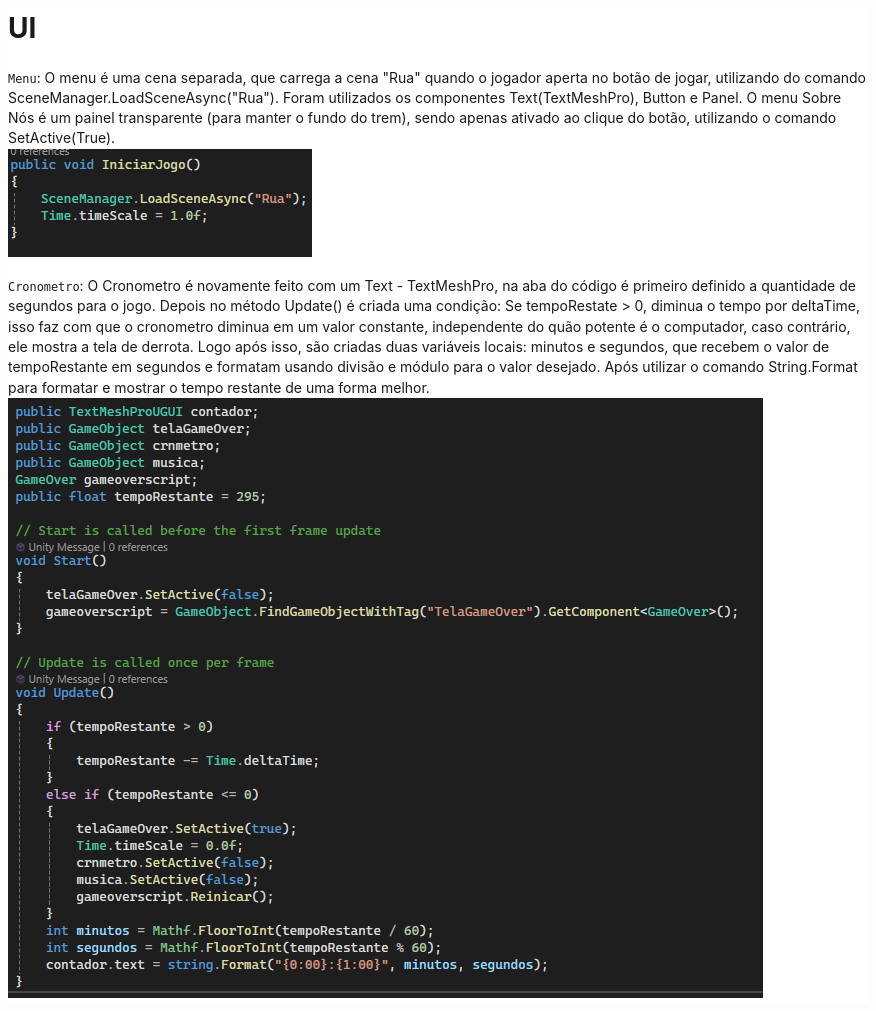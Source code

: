 # UI
`Menu`: O menu é uma cena separada, que carrega a cena "Rua" quando o jogador aperta no botão de jogar, utilizando do comando SceneManager.LoadSceneAsync("Rua"). Foram utilizados os componentes Text(TextMeshPro), Button e Panel. O menu Sobre Nós é um painel transparente (para manter o fundo do trem), sendo apenas ativado ao clique do botão, utilizando o comando SetActive(True).
<br>
<img src="Imagens/BotaoJogar.png">

`Cronometro`: O Cronometro é novamente feito com um Text - TextMeshPro, na aba do código é primeiro definido a quantidade de segundos para o jogo. Depois no método Update() é criada uma condição: Se tempoRestate > 0, diminua o tempo por deltaTime, isso faz com que o cronometro diminua em um valor constante, independente do quão potente é o computador, caso contrário, ele mostra a tela de derrota. Logo após isso, são criadas duas variáveis locais: minutos e segundos, que recebem o valor de tempoRestante em segundos e formatam usando divisão e módulo para o valor desejado. Após utilizar o comando String.Format para formatar e mostrar o tempo restante de uma forma melhor.
<br>
<img src="Imagens/cronometro.png">
